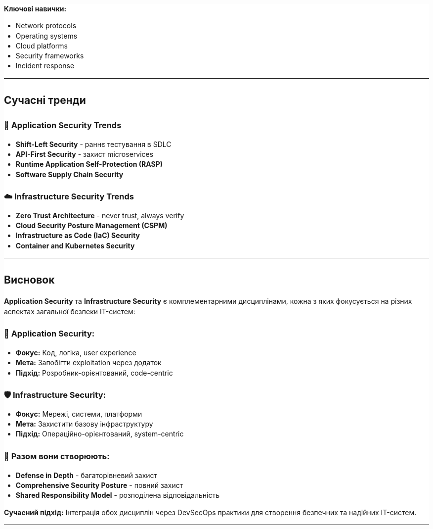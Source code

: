 **Ключові навички:**
- Network protocols
- Operating systems
- Cloud platforms
- Security frameworks
- Incident response

---

## Сучасні тренди

### 🚀 **Application Security Trends**
- **Shift-Left Security** - раннє тестування в SDLC
- **API-First Security** - захист microservices
- **Runtime Application Self-Protection (RASP)**
- **Software Supply Chain Security**

### ☁️ **Infrastructure Security Trends**
- **Zero Trust Architecture** - never trust, always verify
- **Cloud Security Posture Management (CSPM)**
- **Infrastructure as Code (IaC) Security**
- **Container and Kubernetes Security**

---

## Висновок

**Application Security** та **Infrastructure Security** є комплементарними дисциплінами, кожна з яких фокусується на різних аспектах загальної безпеки IT-систем:

### 🎯 **Application Security:**
- **Фокус:** Код, логіка, user experience
- **Мета:** Запобігти exploitation через додаток
- **Підхід:** Розробник-орієнтований, code-centric

### 🛡️ **Infrastructure Security:**
- **Фокус:** Мережі, системи, платформи
- **Мета:** Захистити базову інфраструктуру
- **Підхід:** Операційно-орієнтований, system-centric

### 🤝 **Разом вони створюють:**
- **Defense in Depth** - багаторівневий захист
- **Comprehensive Security Posture** - повний захист
- **Shared Responsibility Model** - розподілена відповідальність

**Сучасний підхід:** Інтеграція обох дисциплін через DevSecOps практики для створення безпечних та надійних IT-систем.


--------------------------------------------------------------------------------------------------------------------------------------------------------------------------------
